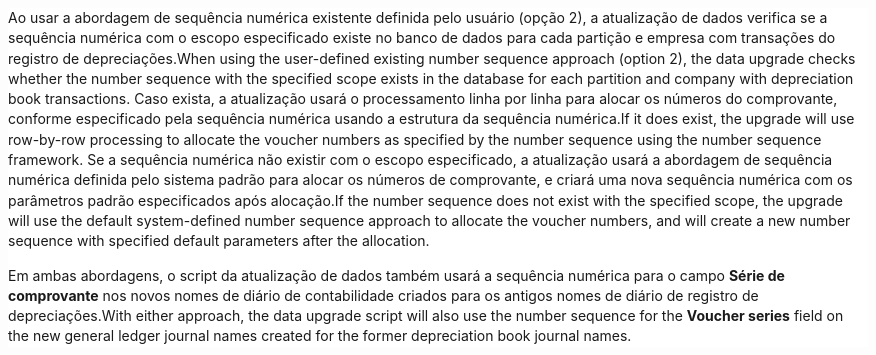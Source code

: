 <span data-ttu-id="b515a-155">Ao usar a abordagem de sequência numérica existente definida pelo usuário (opção 2), a atualização de dados verifica se a sequência numérica com o escopo especificado existe no banco de dados para cada partição e empresa com transações do registro de depreciações.</span><span class="sxs-lookup"><span data-stu-id="b515a-155">When using the user-defined existing number sequence approach (option 2), the data upgrade checks whether the number sequence with the specified scope exists in the database for each partition and company with depreciation book transactions.</span></span> <span data-ttu-id="b515a-156">Caso exista, a atualização usará o processamento linha por linha para alocar os números do comprovante, conforme especificado pela sequência numérica usando a estrutura da sequência numérica.</span><span class="sxs-lookup"><span data-stu-id="b515a-156">If it does exist, the upgrade will use row-by-row processing to allocate the voucher numbers as specified by the number sequence using the number sequence framework.</span></span> <span data-ttu-id="b515a-157">Se a sequência numérica não existir com o escopo especificado, a atualização usará a abordagem de sequência numérica definida pelo sistema padrão para alocar os números de comprovante, e criará uma nova sequência numérica com os parâmetros padrão especificados após alocação.</span><span class="sxs-lookup"><span data-stu-id="b515a-157">If the number sequence does not exist with the specified scope, the upgrade will use the default system-defined number sequence approach to allocate the voucher numbers, and will create a new number sequence with specified default parameters after the allocation.</span></span>

<span data-ttu-id="b515a-158">Em ambas abordagens, o script da atualização de dados também usará a sequência numérica para o campo **Série de comprovante** nos novos nomes de diário de contabilidade criados para os antigos nomes de diário de registro de depreciações.</span><span class="sxs-lookup"><span data-stu-id="b515a-158">With either approach, the data upgrade script will also use the number sequence for the **Voucher series** field on the new general ledger journal names created for the former depreciation book journal names.</span></span>




